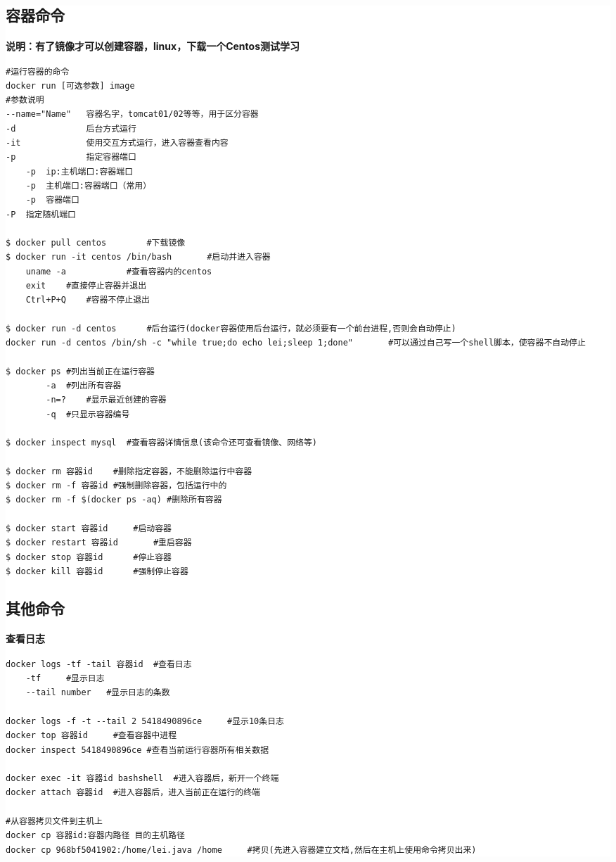

## 容器命令

**说明：有了镜像才可以创建容器，linux，下载一个Centos测试学习**

```shell
#运行容器的命令
docker run [可选参数] image
#参数说明
--name="Name"	容器名字，tomcat01/02等等，用于区分容器
-d				后台方式运行
-it				使用交互方式运行，进入容器查看内容
-p				指定容器端口
	-p	ip:主机端口:容器端口
	-p	主机端口:容器端口（常用）
	-p	容器端口
-P	指定随机端口

$ docker pull centos		#下载镜像
$ docker run -it centos /bin/bash		#启动并进入容器
	uname -a			#查看容器内的centos
	exit	#直接停止容器并退出
	Ctrl+P+Q	#容器不停止退出
	
$ docker run -d centos		#后台运行(docker容器使用后台运行，就必须要有一个前台进程,否则会自动停止)
docker run -d centos /bin/sh -c "while true;do echo lei;sleep 1;done"		#可以通过自己写一个shell脚本，使容器不自动停止

$ docker ps	#列出当前正在运行容器
    	-a	#列出所有容器
   	 	-n=?	#显示最近创建的容器
   		-q	#只显示容器编号
    
$ docker inspect mysql	#查看容器详情信息(该命令还可查看镜像、网络等)

$ docker rm 容器id	#删除指定容器，不能删除运行中容器
$ docker rm -f 容器id	#强制删除容器，包括运行中的
$ docker rm -f $(docker ps -aq)	#删除所有容器

$ docker start 容器id		#启动容器
$ docker restart 容器id		#重启容器
$ docker stop 容器id		#停止容器
$ docker kill 容器id		#强制停止容器
```

## 其他命令

**查看日志**

```shell
docker logs -tf -tail 容器id 	#查看日志	
    -tf		#显示日志
    --tail number	#显示日志的条数
    
docker logs -f -t --tail 2 5418490896ce		#显示10条日志
docker top 容器id		#查看容器中进程
docker inspect 5418490896ce	#查看当前运行容器所有相关数据

docker exec -it 容器id bashshell	#进入容器后，新开一个终端
docker attach 容器id	#进入容器后，进入当前正在运行的终端

#从容器拷贝文件到主机上
docker cp 容器id:容器内路径 目的主机路径	
docker cp 968bf5041902:/home/lei.java /home		#拷贝(先进入容器建立文档,然后在主机上使用命令拷贝出来)
```